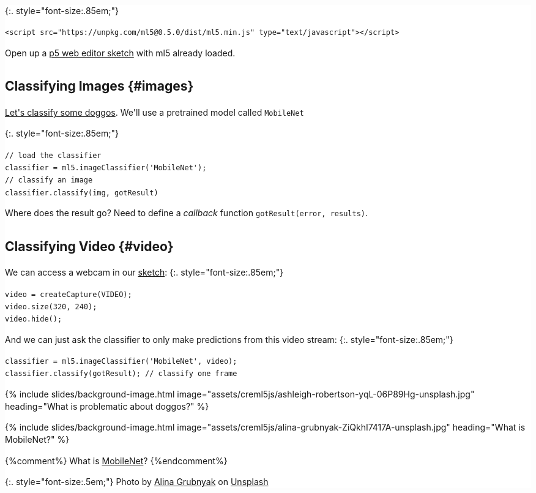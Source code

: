 {:. style="font-size:.85em;"}
```
<script src="https://unpkg.com/ml5@0.5.0/dist/ml5.min.js" type="text/javascript"></script>
```

Open up a [p5 web editor sketch](https://editor.p5js.org/charlesmatarles/sketches/W9eLM5cPB) with ml5 already loaded.

## Classifying Images {#images}

[Let's classify some doggos](https://editor.p5js.org/charlesmatarles/sketches/qVr2_p4mi). We'll use a pretrained model called `MobileNet`

{:. style="font-size:.85em;"}
```
// load the classifier
classifier = ml5.imageClassifier('MobileNet');
// classify an image
classifier.classify(img, gotResult)
```
Where does the result go? Need to define a _callback_ function `gotResult(error, results)`.

## Classifying Video {#video}

We can access a webcam in our [sketch](https://editor.p5js.org/charlesmatarles/sketches/kWvnx9M5c):
{:. style="font-size:.85em;"}
```
video = createCapture(VIDEO);
video.size(320, 240);
video.hide();
```

And we can just ask the classifier to only make predictions from this video stream:
{:. style="font-size:.85em;"}
```
classifier = ml5.imageClassifier('MobileNet', video);
classifier.classify(gotResult); // classify one frame
```

{% include slides/background-image.html 
image="assets/creml5js/ashleigh-robertson-yqL-06P89Hg-unsplash.jpg"
heading="What is problematic about doggos?"
%}

{% include slides/background-image.html 
image="assets/creml5js/alina-grubnyak-ZiQkhI7417A-unsplash.jpg"
heading="What is MobileNet?"
%}

{%comment%}
What is [MobileNet](https://arxiv.org/abs/1704.04861)?
{%endcomment%}

{:. style="font-size:.5em;"}
<span>Photo by <a href="https://unsplash.com/@alinnnaaaa?utm_source=unsplash&utm_medium=referral&utm_content=creditCopyText">Alina Grubnyak</a> on <a href="https://unsplash.com/s/photos/network?utm_source=unsplash&utm_medium=referral&utm_content=creditCopyText">Unsplash</a></span>
